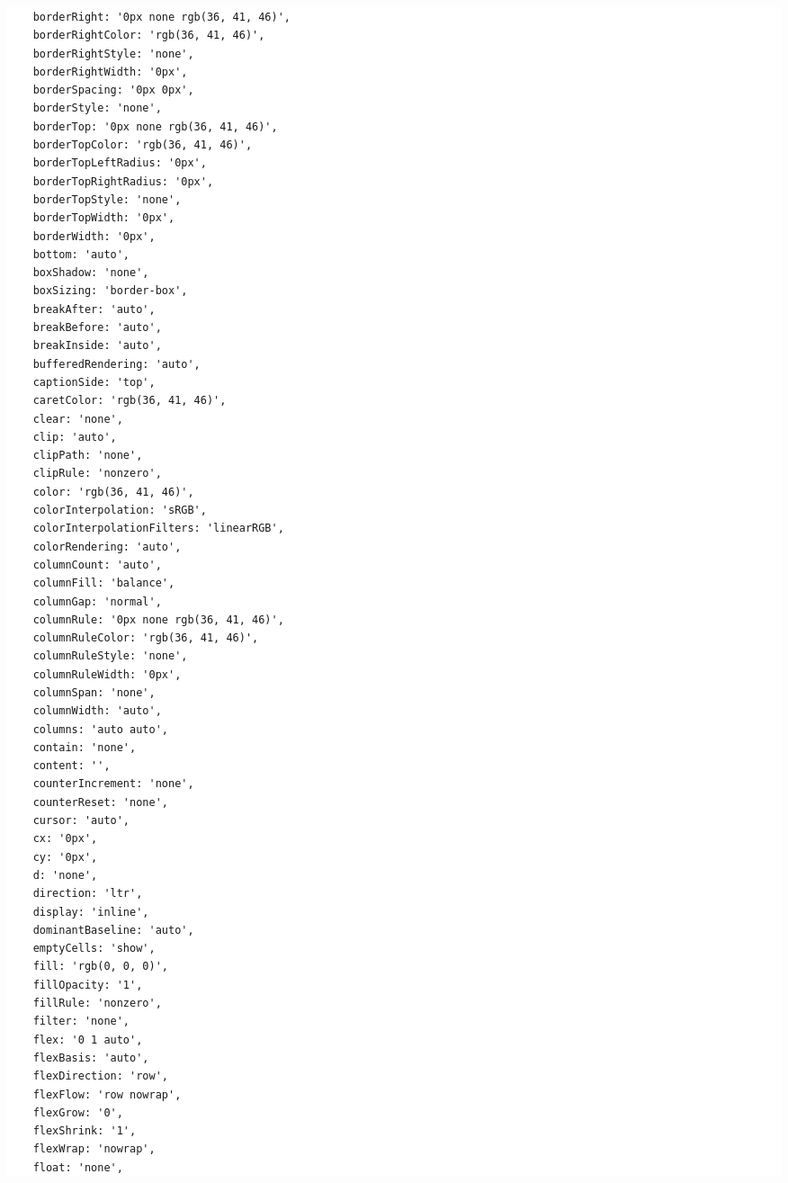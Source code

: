         borderRight: '0px none rgb(36, 41, 46)',
        borderRightColor: 'rgb(36, 41, 46)',
        borderRightStyle: 'none',
        borderRightWidth: '0px',
        borderSpacing: '0px 0px',
        borderStyle: 'none',
        borderTop: '0px none rgb(36, 41, 46)',
        borderTopColor: 'rgb(36, 41, 46)',
        borderTopLeftRadius: '0px',
        borderTopRightRadius: '0px',
        borderTopStyle: 'none',
        borderTopWidth: '0px',
        borderWidth: '0px',
        bottom: 'auto',
        boxShadow: 'none',
        boxSizing: 'border-box',
        breakAfter: 'auto',
        breakBefore: 'auto',
        breakInside: 'auto',
        bufferedRendering: 'auto',
        captionSide: 'top',
        caretColor: 'rgb(36, 41, 46)',
        clear: 'none',
        clip: 'auto',
        clipPath: 'none',
        clipRule: 'nonzero',
        color: 'rgb(36, 41, 46)',
        colorInterpolation: 'sRGB',
        colorInterpolationFilters: 'linearRGB',
        colorRendering: 'auto',
        columnCount: 'auto',
        columnFill: 'balance',
        columnGap: 'normal',
        columnRule: '0px none rgb(36, 41, 46)',
        columnRuleColor: 'rgb(36, 41, 46)',
        columnRuleStyle: 'none',
        columnRuleWidth: '0px',
        columnSpan: 'none',
        columnWidth: 'auto',
        columns: 'auto auto',
        contain: 'none',
        content: '',
        counterIncrement: 'none',
        counterReset: 'none',
        cursor: 'auto',
        cx: '0px',
        cy: '0px',
        d: 'none',
        direction: 'ltr',
        display: 'inline',
        dominantBaseline: 'auto',
        emptyCells: 'show',
        fill: 'rgb(0, 0, 0)',
        fillOpacity: '1',
        fillRule: 'nonzero',
        filter: 'none',
        flex: '0 1 auto',
        flexBasis: 'auto',
        flexDirection: 'row',
        flexFlow: 'row nowrap',
        flexGrow: '0',
        flexShrink: '1',
        flexWrap: 'nowrap',
        float: 'none',